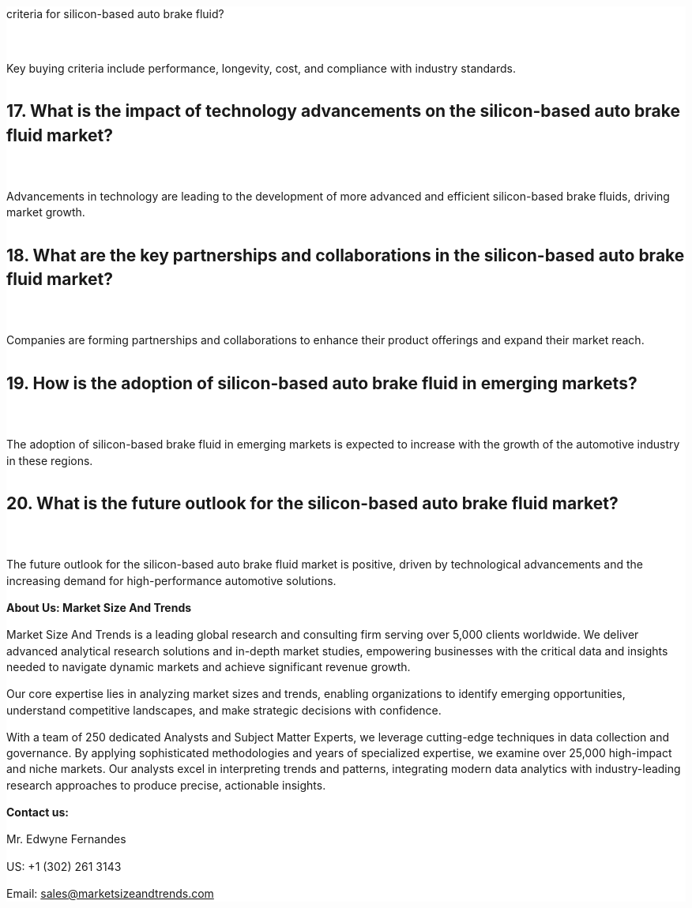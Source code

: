 criteria for silicon-based auto brake fluid?</h2><p>&nbsp;</p><p>Key buying criteria include performance, longevity, cost, and compliance with industry standards.</p><h2>17. What is the impact of technology advancements on the silicon-based auto brake fluid market?</h2><p>&nbsp;</p><p>Advancements in technology are leading to the development of more advanced and efficient silicon-based brake fluids, driving market growth.</p><h2>18. What are the key partnerships and collaborations in the silicon-based auto brake fluid market?</h2><p>&nbsp;</p><p>Companies are forming partnerships and collaborations to enhance their product offerings and expand their market reach.</p><h2>19. How is the adoption of silicon-based auto brake fluid in emerging markets?</h2><p>&nbsp;</p><p>The adoption of silicon-based brake fluid in emerging markets is expected to increase with the growth of the automotive industry in these regions.</p><h2>20. What is the future outlook for the silicon-based auto brake fluid market?</h2><p>&nbsp;</p><p>The future outlook for the silicon-based auto brake fluid market is positive, driven by technological advancements and the increasing demand for high-performance automotive solutions.</p></body></html></p><p><strong>About Us:&nbsp;Market Size And Trends</strong></p><p>Market Size And Trends&nbsp;is a leading global research and consulting firm serving over 5,000 clients worldwide. We deliver advanced analytical research solutions and in-depth market studies, empowering businesses with the critical data and insights needed to navigate dynamic markets and achieve significant revenue growth.</p><p>Our core expertise lies in analyzing market sizes and trends, enabling organizations to identify emerging opportunities, understand competitive landscapes, and make strategic decisions with confidence.</p><p>With a team of 250 dedicated Analysts and Subject Matter Experts, we leverage cutting-edge techniques in data collection and governance. By applying sophisticated methodologies and years of specialized expertise, we examine over 25,000 high-impact and niche markets. Our analysts excel in interpreting trends and patterns, integrating modern data analytics with industry-leading research approaches to produce precise, actionable insights.</p><p><strong>Contact us:</strong></p><p>Mr. Edwyne Fernandes</p><p>US: +1 (302) 261 3143</p><p>Email: <a href="mailto:sales@marketsizeandtrends.com">sales@marketsizeandtrends.com</a>&nbsp;</p>

